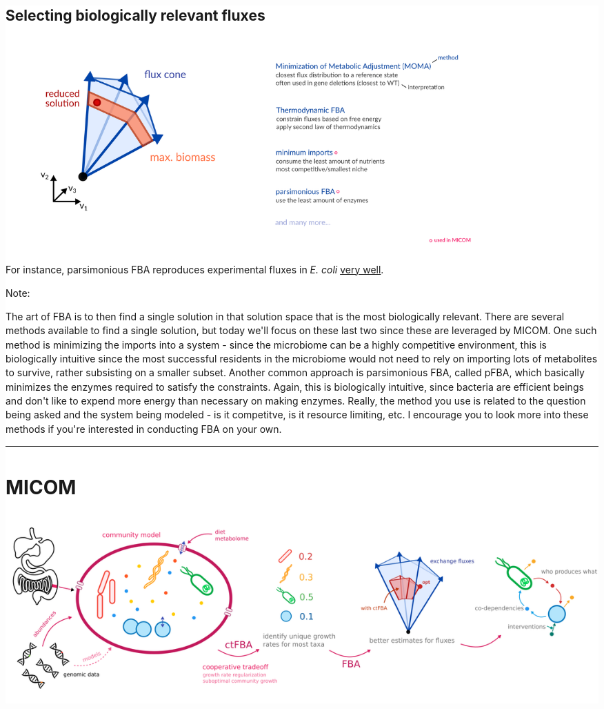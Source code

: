 ## Selecting biologically relevant fluxes

<img src="assets/reduction.png" width="80%">

For instance, parsimonious FBA reproduces experimental fluxes in <i>E. coli</i> [very well](https://dx.doi.org/10.1038%2Fmsb.2010.47).


Note:

The art of FBA is to then find a single solution in that solution space that is the most biologically relevant. There are several methods available to find a single solution, but today we'll focus on these last two since these are leveraged by MICOM. One such method is minimizing the imports into a system - since the microbiome can be a highly competitive environment, this is biologically intuitive since the most successful residents in the microbiome would not need to rely on importing lots of metabolites to survive, rather subsisting on a smaller subset. Another common approach is parsimonious FBA, called pFBA, which basically minimizes the enzymes required to satisfy the constraints. Again, this is biologically intuitive, since bacteria are efficient beings and don't like to expend more energy than necessary on making enzymes. Really, the method you use is related to the question being asked and the system being modeled - is it competitve, is it resource limiting, etc. I encourage you to look more into these methods if you're interested in conducting FBA on your own. 



---

# MICOM

<img src="assets/summary.png" width="100%">
